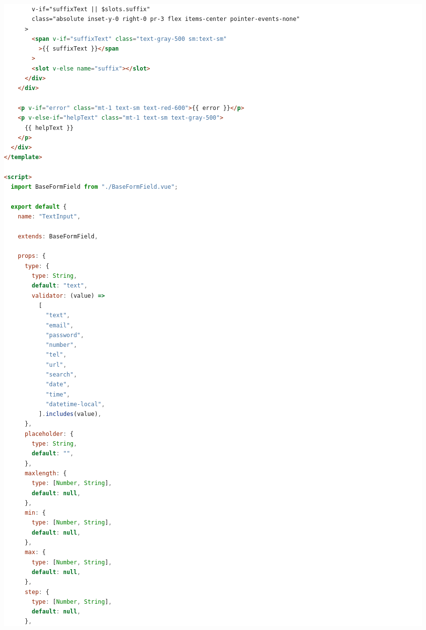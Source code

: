 ```html
        v-if="suffixText || $slots.suffix"
        class="absolute inset-y-0 right-0 pr-3 flex items-center pointer-events-none"
      >
        <span v-if="suffixText" class="text-gray-500 sm:text-sm"
          >{{ suffixText }}</span
        >
        <slot v-else name="suffix"></slot>
      </div>
    </div>

    <p v-if="error" class="mt-1 text-sm text-red-600">{{ error }}</p>
    <p v-else-if="helpText" class="mt-1 text-sm text-gray-500">
      {{ helpText }}
    </p>
  </div>
</template>

<script>
  import BaseFormField from "./BaseFormField.vue";

  export default {
    name: "TextInput",

    extends: BaseFormField,

    props: {
      type: {
        type: String,
        default: "text",
        validator: (value) =>
          [
            "text",
            "email",
            "password",
            "number",
            "tel",
            "url",
            "search",
            "date",
            "time",
            "datetime-local",
          ].includes(value),
      },
      placeholder: {
        type: String,
        default: "",
      },
      maxlength: {
        type: [Number, String],
        default: null,
      },
      min: {
        type: [Number, String],
        default: null,
      },
      max: {
        type: [Number, String],
        default: null,
      },
      step: {
        type: [Number, String],
        default: null,
      },
```